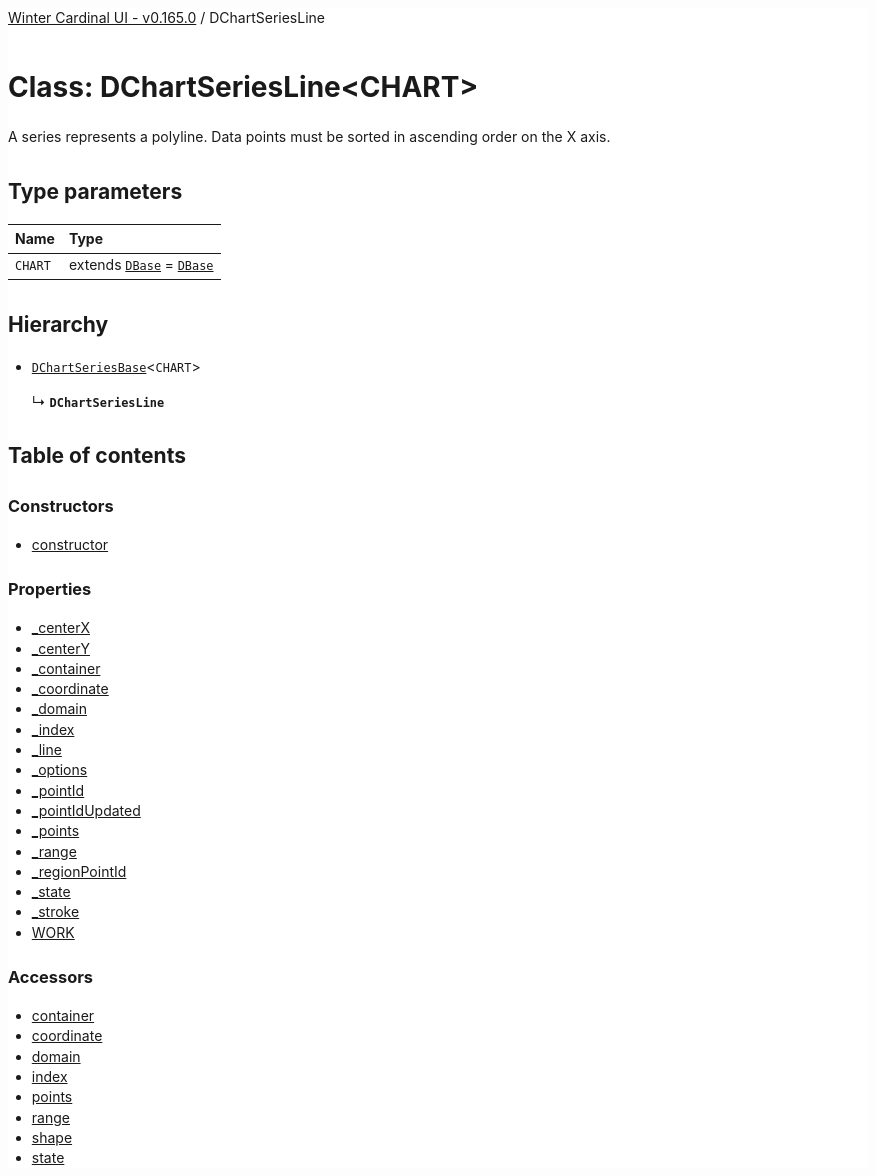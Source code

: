 [Winter Cardinal UI - v0.165.0](../index.md) / DChartSeriesLine

# Class: DChartSeriesLine<CHART\>

A series represents a polyline.
Data points must be sorted in ascending order on the X axis.

## Type parameters

| Name | Type |
| :------ | :------ |
| `CHART` | extends [`DBase`](DBase.md) = [`DBase`](DBase.md) |

## Hierarchy

- [`DChartSeriesBase`](DChartSeriesBase.md)<`CHART`\>

  ↳ **`DChartSeriesLine`**

## Table of contents

### Constructors

- [constructor](DChartSeriesLine.md#constructor)

### Properties

- [\_centerX](DChartSeriesLine.md#_centerx)
- [\_centerY](DChartSeriesLine.md#_centery)
- [\_container](DChartSeriesLine.md#_container)
- [\_coordinate](DChartSeriesLine.md#_coordinate)
- [\_domain](DChartSeriesLine.md#_domain)
- [\_index](DChartSeriesLine.md#_index)
- [\_line](DChartSeriesLine.md#_line)
- [\_options](DChartSeriesLine.md#_options)
- [\_pointId](DChartSeriesLine.md#_pointid)
- [\_pointIdUpdated](DChartSeriesLine.md#_pointidupdated)
- [\_points](DChartSeriesLine.md#_points)
- [\_range](DChartSeriesLine.md#_range)
- [\_regionPointId](DChartSeriesLine.md#_regionpointid)
- [\_state](DChartSeriesLine.md#_state)
- [\_stroke](DChartSeriesLine.md#_stroke)
- [WORK](DChartSeriesLine.md#work)

### Accessors

- [container](DChartSeriesLine.md#container)
- [coordinate](DChartSeriesLine.md#coordinate)
- [domain](DChartSeriesLine.md#domain)
- [index](DChartSeriesLine.md#index)
- [points](DChartSeriesLine.md#points)
- [range](DChartSeriesLine.md#range)
- [shape](DChartSeriesLine.md#shape)
- [state](DChartSeriesLine.md#state)
